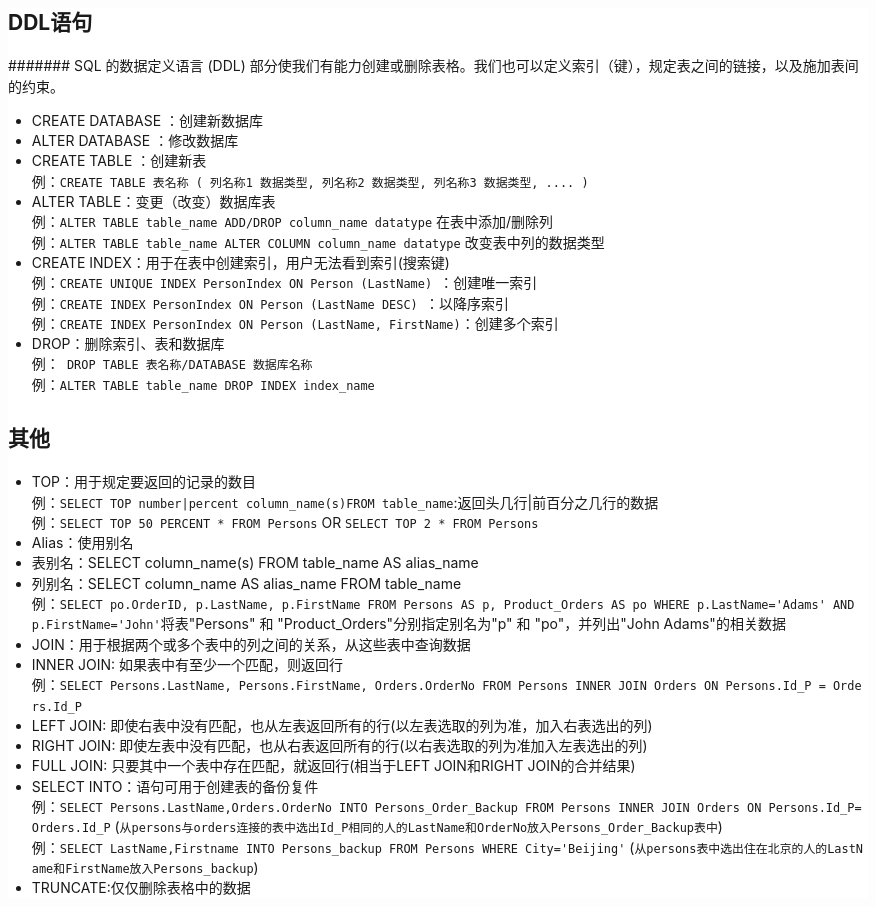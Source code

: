 ## DDL语句
#######  SQL 的数据定义语言 (DDL) 部分使我们有能力创建或删除表格。我们也可以定义索引（键），规定表之间的链接，以及施加表间的约束。

- CREATE DATABASE ：创建新数据库
- ALTER DATABASE ：修改数据库
- CREATE TABLE ：创建新表
<br>例：`CREATE TABLE 表名称
(
列名称1 数据类型,
列名称2 数据类型,
列名称3 数据类型,
....
)`
- ALTER TABLE：变更（改变）数据库表
<br>例：`ALTER TABLE table_name
ADD/DROP column_name datatype` 在表中添加/删除列
<br>例：`ALTER TABLE table_name
ALTER COLUMN column_name datatype` 改变表中列的数据类型
- CREATE INDEX：用于在表中创建索引，用户无法看到索引(搜索键)
<br>例：`CREATE UNIQUE INDEX PersonIndex
ON Person (LastName) `：创建唯一索引
<br>例：`CREATE INDEX PersonIndex
ON Person (LastName DESC) `：以降序索引
<br>例：`CREATE INDEX PersonIndex
ON Person (LastName, FirstName)`：创建多个索引
- DROP：删除索引、表和数据库
<br>例：` DROP TABLE 表名称/DATABASE 数据库名称`
<br>例：`ALTER TABLE table_name DROP INDEX index_name`


## 其他
- TOP：用于规定要返回的记录的数目
<br>例：`SELECT TOP number|percent column_name(s)FROM table_name`:返回头几行|前百分之几行的数据
<br>例：`SELECT TOP 50 PERCENT * FROM Persons` OR `SELECT TOP 2 * FROM Persons`
- Alias：使用别名
 - 表别名：SELECT column_name(s) FROM table_name AS alias_name
 - 列别名：SELECT column_name AS alias_name FROM table_name
<br>例：`SELECT po.OrderID, p.LastName, p.FirstName
FROM Persons AS p, Product_Orders AS po
WHERE p.LastName='Adams' AND p.FirstName='John'`将表"Persons" 和 "Product_Orders"分别指定别名为"p" 和 "po"，并列出"John Adams"的相关数据
- JOIN：用于根据两个或多个表中的列之间的关系，从这些表中查询数据
 - INNER JOIN: 如果表中有至少一个匹配，则返回行
<br>例：`SELECT Persons.LastName, Persons.FirstName, Orders.OrderNo
FROM Persons
INNER JOIN Orders
ON Persons.Id_P = Orders.Id_P`
 - LEFT JOIN: 即使右表中没有匹配，也从左表返回所有的行(以左表选取的列为准，加入右表选出的列)
 - RIGHT JOIN: 即使左表中没有匹配，也从右表返回所有的行(以右表选取的列为准加入左表选出的列)
 - FULL JOIN: 只要其中一个表中存在匹配，就返回行(相当于LEFT JOIN和RIGHT JOIN的合并结果)
- SELECT INTO：语句可用于创建表的备份复件
<br>例：`SELECT Persons.LastName,Orders.OrderNo
INTO Persons_Order_Backup
FROM Persons
INNER JOIN Orders
ON Persons.Id_P=Orders.Id_P`
(`从persons与orders连接的表中选出Id_P相同的人的LastName和OrderNo放入Persons_Order_Backup表中`)
<br>例：`SELECT LastName,Firstname
INTO Persons_backup
FROM Persons
WHERE City='Beijing'`
(`从persons表中选出住在北京的人的LastName和FirstName放入Persons_backup`)
- TRUNCATE:仅仅删除表格中的数据
